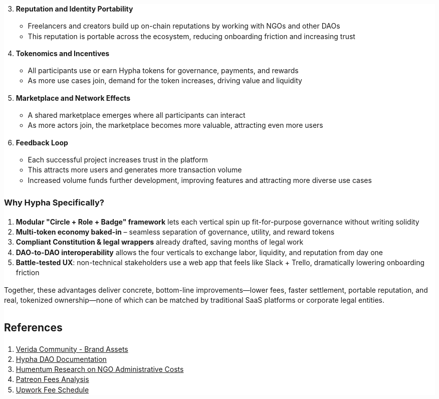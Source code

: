 3. **Reputation and Identity Portability**
   - Freelancers and creators build up on-chain reputations by working with NGOs and other DAOs
   - This reputation is portable across the ecosystem, reducing onboarding friction and increasing trust

4. **Tokenomics and Incentives**
   - All participants use or earn Hypha tokens for governance, payments, and rewards
   - As more use cases join, demand for the token increases, driving value and liquidity

5. **Marketplace and Network Effects**
   - A shared marketplace emerges where all participants can interact
   - As more actors join, the marketplace becomes more valuable, attracting even more users

6. **Feedback Loop**
   - Each successful project increases trust in the platform
   - This attracts more users and generates more transaction volume
   - Increased volume funds further development, improving features and attracting more diverse use cases

### Why Hypha Specifically?

1. **Modular "Circle + Role + Badge" framework** lets each vertical spin up fit-for-purpose governance without writing solidity
2. **Multi-token economy baked-in** – seamless separation of governance, utility, and reward tokens
3. **Compliant Constitution & legal wrappers** already drafted, saving months of legal work
4. **DAO-to-DAO interoperability** allows the four verticals to exchange labor, liquidity, and reputation from day one
5. **Battle-tested UX**: non-technical stakeholders use a web app that feels like Slack + Trello, dramatically lowering onboarding friction

Together, these advantages deliver concrete, bottom-line improvements—lower fees, faster settlement, portable reputation, and real, tokenized ownership—none of which can be matched by traditional SaaS platforms or corporate legal entities.

## References

1. [Verida Community - Brand Assets](https://community.verida.network/verida-overview/brand-assets)
2. [Hypha DAO Documentation](https://docs.hypha.app/)
3. [Humentum Research on NGO Administrative Costs](https://humentum.org/advocacy/administration-costs-research-project/)
4. [Patreon Fees Analysis](https://fanspicy.com/insights/how-much-does-patreon-take/)
5. [Upwork Fee Schedule](https://clickingpublish.com/when-does-upwork-stop-taking-20/)
